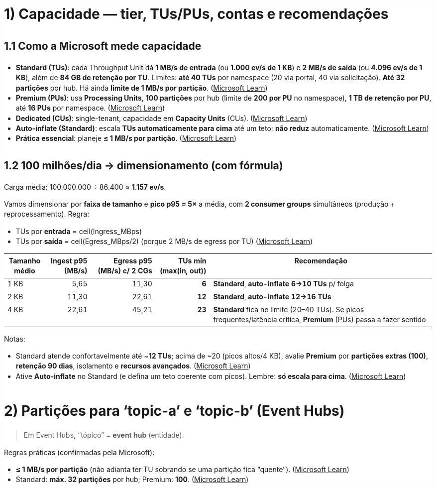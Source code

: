 
# 1) Capacidade — tier, TUs/PUs, contas e recomendações

## 1.1 Como a Microsoft mede capacidade

* **Standard (TUs)**: cada Throughput Unit dá **1 MB/s de entrada** (ou **1.000 ev/s de 1 KB**) e **2 MB/s de saída** (ou **4.096 ev/s de 1 KB**), além de **84 GB de retenção por TU**. Limites: **até 40 TUs** por namespace (20 via portal, 40 via solicitação). **Até 32 partições** por hub. Há ainda **limite de 1 MB/s por partição**. ([Microsoft Learn][1])
* **Premium (PUs)**: usa **Processing Units**, **100 partições** por hub (limite de **200 por PU** no namespace), **1 TB de retenção por PU**, até **16 PUs** por namespace. ([Microsoft Learn][2])
* **Dedicated (CUs)**: single-tenant, capacidade em **Capacity Units** (CUs). ([Microsoft Learn][3])
* **Auto-inflate (Standard)**: escala **TUs automaticamente para cima** até um teto; **não reduz** automaticamente. ([Microsoft Learn][4])
* **Prática essencial**: planeje **≤ 1 MB/s por partição**. ([Microsoft Learn][5])

## 1.2 100 milhões/dia → dimensionamento (com fórmula)

Carga média:
100.000.000 ÷ 86.400 ≈ **1.157 ev/s**.

Vamos dimensionar por **faixa de tamanho** e **pico p95 = 5×** a média, com **2 consumer groups** simultâneos (produção + reprocessamento). Regra:

* TUs por **entrada** = ceil(Ingress\_MBps)
* TUs por **saída** = ceil(Egress\_MBps/2) (porque 2 MB/s de egress por TU) ([Microsoft Learn][1])

| Tamanho médio | Ingest p95 (MB/s) | Egress p95 (MB/s) c/ 2 CGs | **TUs mín** (max(in, out)) | **Recomendação**                                                                                                       |
| ------------- | ----------------: | -------------------------: | -------------------------: | ---------------------------------------------------------------------------------------------------------------------- |
| 1 KB          |              5,65 |                      11,30 |                      **6** | **Standard**, **auto-inflate 6→10 TUs** p/ folga                                                                       |
| 2 KB          |             11,30 |                      22,61 |                     **12** | **Standard**, **auto-inflate 12→16 TUs**                                                                               |
| 4 KB          |             22,61 |                      45,21 |                     **23** | **Standard** fica no limite (20–40 TUs). Se picos frequentes/latência crítica, **Premium** (PUs) passa a fazer sentido |

Notas:

* Standard atende confortavelmente até \~**12 TUs**; acima de \~20 (picos altos/4 KB), avalie **Premium** por **partições extras (100)**, **retenção 90 dias**, isolamento e **recursos avançados**. ([Microsoft Learn][2])
* Ative **Auto-inflate** no Standard (e defina um teto coerente com picos). Lembre: **só escala para cima**. ([Microsoft Learn][4])

# 2) Partições para ‘topic-a’ e ‘topic-b’ (Event Hubs)

> Em Event Hubs, “tópico” = **event hub** (entidade).

Regras práticas (confirmadas pela Microsoft):

* **≤ 1 MB/s por partição** (não adianta ter TU sobrando se uma partição fica “quente”). ([Microsoft Learn][5])
* Standard: **máx. 32 partições** por hub; Premium: **100**. ([Microsoft Learn][3])


[1]: https://learn.microsoft.com/en-us/azure/event-hubs/event-hubs-faq?utm_source=chatgpt.com "Frequently asked questions - Azure Event Hubs"
[2]: https://learn.microsoft.com/en-us/azure/event-hubs/compare-tiers?utm_source=chatgpt.com "Compare Azure Event Hubs tiers"
[3]: https://learn.microsoft.com/en-us/azure/event-hubs/event-hubs-quotas?utm_source=chatgpt.com "Azure Event Hubs quotas and limits"
[4]: https://learn.microsoft.com/en-us/azure/event-hubs/event-hubs-auto-inflate?utm_source=chatgpt.com "Automatically scale up throughput units in Azure Event Hubs"
[5]: https://learn.microsoft.com/en-us/azure/event-hubs/event-hubs-features?utm_source=chatgpt.com "Overview of features - Azure Event Hubs"
[6]: https://docs.azure.cn/en-us/event-hubs/event-processor-balance-partition-load?utm_source=chatgpt.com "Balance partition load across multiple instances"
[7]: https://learn.microsoft.com/en-us/azure/aks/keda-about?utm_source=chatgpt.com "Kubernetes Event-driven Autoscaling (KEDA) - Azure"
[8]: https://keda.sh/docs/2.17/scalers/azure-event-hub/?utm_source=chatgpt.com "Azure Event Hubs"
[9]: https://keda.sh/docs/1.5/concepts/scaling-deployments/?utm_source=chatgpt.com "Scaling Deployments"
[10]: https://learn.microsoft.com/en-us/java/api/overview/azure/messaging-eventhubs-checkpointstore-blob-readme?view=azure-java-stable&utm_source=chatgpt.com "Azure Event Hubs Checkpoint Store client library for Java"
[11]: https://learn.microsoft.com/en-us/azure/architecture/serverless/event-hubs-functions/resilient-design?utm_source=chatgpt.com "Resilient Event Hubs and Functions design"
[12]: https://github.com/Azure/azure-sdk-for-java/wiki/Spring-Versions-Mapping?utm_source=chatgpt.com "Spring Versions Mapping · Azure/azure-sdk-for-java Wiki"
[13]: https://learn.microsoft.com/en-us/azure/developer/java/spring-framework/configure-spring-cloud-stream-binder-java-app-azure-event-hub?utm_source=chatgpt.com "Spring Cloud Stream with Azure Event Hubs"
[14]: https://learn.microsoft.com/en-us/java/api/com.azure.messaging.eventhubs.eventhubproducerclient?view=azure-java-stable&utm_source=chatgpt.com "EventHubProducerClient Class"
[15]: https://learn.microsoft.com/en-us/azure/developer/java/spring-framework/using-event-hubs-in-spring-applications?utm_source=chatgpt.com "Using Event Hubs in Spring applications - Java on Azure"
[16]: https://www.javadoc.io/doc/com.github.ben-manes.caffeine/caffeine/latest/com.github.benmanes.caffeine/com/github/benmanes/caffeine/cache/Caffeine.html?utm_source=chatgpt.com "Class Caffeine<K,V>"
[17]: https://learn.microsoft.com/en-us/azure/azure-monitor/reference/supported-metrics/microsoft-eventhub-namespaces-metrics?utm_source=chatgpt.com "Supported metrics - Microsoft.EventHub/Namespaces ..."
[18]: https://learn.microsoft.com/en-us/azure/azure-monitor/metrics/prometheus-metrics-overview?utm_source=chatgpt.com "Overview of Azure Monitor with Prometheus"
[19]: https://opentelemetry.io/docs/zero-code/java/agent/?utm_source=chatgpt.com "Java Agent"